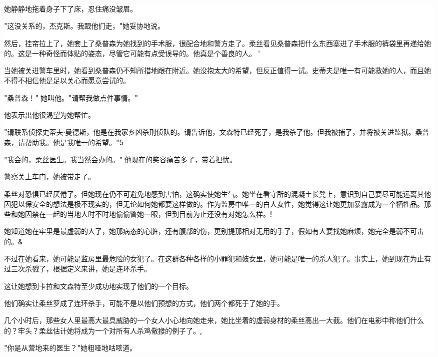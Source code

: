 
她静静地拖着身子下了床，忍住痛没皱眉。





"这没关系的，杰克斯。我跟他们走，"她妥协地说。





然后，挂帘拉上了，她套上了桑普森为她找到的手术服，很配合地和警方走了。柔丝看见桑普森把什么东西塞进了手术服的裤袋里再递给她的。这是一种奇怪而体贴的姿态，尽管它可能有点受误导的。他真是个善良的人。 '



当她被关进警车里时，她看到桑普森仍不知所措地跟在附近。她没抱太大的希望，但反正值得一试。史蒂夫是唯一有可能救她的人，而且她不得不相信他是足以关心而愿意尝试的。





"桑普森！" 她叫他。"请帮我做点件事情。"



他表示出他很渴望为她帮忙。





"请联系侦探史蒂夫·曼德斯，他是在我家乡凶杀刑侦队的。请告诉他，文森特已经死了，是我杀了他。但我被捕了，并将被关进监狱。桑普森，请帮助我。他是我唯一的希望。"5



"我会的，柔丝医生。我当然会办的。" 他现在的笑容痛苦多了，带着担忧。





警察关上车门，她被带走了。







柔丝对恐惧已经厌倦了。但她现在仍不可避免地感到害怕，这确实使她生气。她坐在看守所的混凝土长凳上，意识到自己要尽可能远离其他囚犯以保安全的想法是极不现实的，但无论如何她都要这样做的。作为监房中唯一的白人女性，她觉得这让她更加暴露成为一个牺牲品。那些和她囚禁在一起的当地人时不时地偷偷瞥她一眼，但到目前为止还没有对她怎么样。!



她知道她在牢里是最虚弱的人了，她那病态的心脏，还有腹部的伤，更别提那相对无用的手了，假如有人要找她麻烦，她完全是弱不可击的。&





不过在她看来，她可能是监房里最危险的女犯了。在这群各种各样的小罪犯和妓女里，她可能是唯一的杀人犯了。事实上，她到现在为止有过三次杀戮了，根据定义来讲，她是连环杀手。

这让她想到卡拉和文森特至少成功地实现了他们的一个目标。

他们确实让柔丝罗成了连环杀手，可能不是以他们预想的方式，他们两个都死于了她的手。





几个小时后，那些女人里最高大最具威胁的一个女人小心地向她走来，她比坐着的虚弱身材的柔丝高出一大截。他们在电影中称他们什么的？牢头？柔丝估计她将成为一个对所有人杀鸡儆猴的例子了。,



"你是从营地来的医生？"她粗哑地咕哝道。

